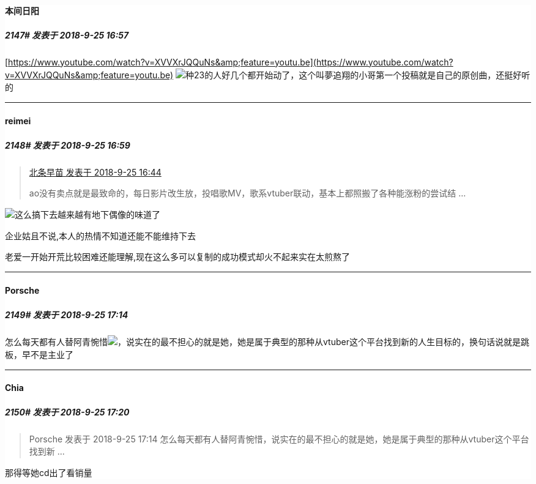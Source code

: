 ####  本间日阳  
##### 2147#       发表于 2018-9-25 16:57



[https://www.youtube.com/watch?v=XVVXrJQQuNs&amp;feature=youtu.be](https://www.youtube.com/watch?v=XVVXrJQQuNs&amp;feature=youtu.be)
<img src="https://static.saraba1st.com/image/smiley/face2017/009.gif" referrerpolicy="no-referrer">种23的人好几个都开始动了，这个叫夢追翔的小哥第一个投稿就是自己的原创曲，还挺好听的







-----

####  reimei  
##### 2148#       发表于 2018-9-25 16:59



<blockquote><a href="httphttps://bbs.saraba1st.com/2b/forum.php?mod=redirect&amp;goto=findpost&amp;pid=41074567&amp;ptid=1749659" target="_blank">北条早苗 发表于 2018-9-25 16:44</a>

ao没有卖点就是最致命的，每日影片改生放，投唱歌MV，歌系vtuber联动，基本上都照搬了各种能涨粉的尝试结 ...</blockquote>
<img src="https://static.saraba1st.com/image/smiley/face2017/068.png" referrerpolicy="no-referrer">这么搞下去越来越有地下偶像的味道了

企业姑且不说,本人的热情不知道还能不能维持下去

老爱一开始开荒比较困难还能理解,现在这么多可以复制的成功模式却火不起来实在太煎熬了







-----

####  Porsche  
##### 2149#       发表于 2018-9-25 17:14




怎么每天都有人替阿青惋惜<img src="https://static.saraba1st.com/image/smiley/face2017/065.png" referrerpolicy="no-referrer">，说实在的最不担心的就是她，她是属于典型的那种从vtuber这个平台找到新的人生目标的，换句话说就是跳板，早不是主业了







-----

####  Chia  
##### 2150#       发表于 2018-9-25 17:20



<blockquote>Porsche 发表于 2018-9-25 17:14
怎么每天都有人替阿青惋惜，说实在的最不担心的就是她，她是属于典型的那种从vtuber这个平台找到新 ...</blockquote>
那得等她cd出了看销量
